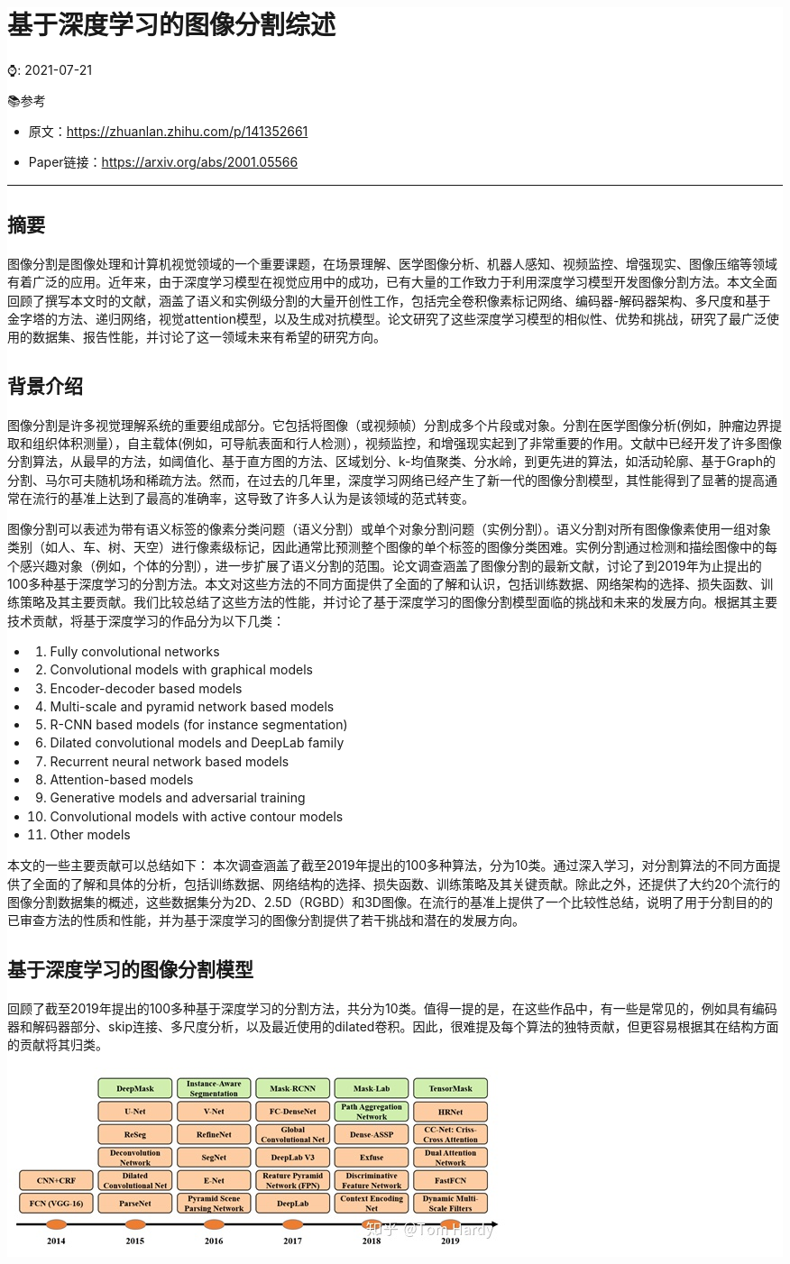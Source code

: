 # 基于深度学习的图像分割综述

⌚️: 2021-07-21

📚参考

- 原文：https://zhuanlan.zhihu.com/p/141352661

- Paper链接：https://arxiv.org/abs/2001.05566


---

## 摘要

图像分割是图像处理和计算机视觉领域的一个重要课题，在场景理解、医学图像分析、机器人感知、视频监控、增强现实、图像压缩等领域有着广泛的应用。近年来，由于深度学习模型在视觉应用中的成功，已有大量的工作致力于利用深度学习模型开发图像分割方法。本文全面回顾了撰写本文时的文献，涵盖了语义和实例级分割的大量开创性工作，包括完全卷积像素标记网络、编码器-解码器架构、多尺度和基于金字塔的方法、递归网络，视觉attention模型，以及生成对抗模型。论文研究了这些深度学习模型的相似性、优势和挑战，研究了最广泛使用的数据集、报告性能，并讨论了这一领域未来有希望的研究方向。



## 背景介绍

图像分割是许多视觉理解系统的重要组成部分。它包括将图像（或视频帧）分割成多个片段或对象。分割在医学图像分析(例如，肿瘤边界提取和组织体积测量），自主载体(例如，可导航表面和行人检测），视频监控，和增强现实起到了非常重要的作用。文献中已经开发了许多图像分割算法，从最早的方法，如阈值化、基于直方图的方法、区域划分、k-均值聚类、分水岭，到更先进的算法，如活动轮廓、基于Graph的分割、马尔可夫随机场和稀疏方法。然而，在过去的几年里，深度学习网络已经产生了新一代的图像分割模型，其性能得到了显著的提高通常在流行的基准上达到了最高的准确率，这导致了许多人认为是该领域的范式转变。

图像分割可以表述为带有语义标签的像素分类问题（语义分割）或单个对象分割问题（实例分割）。语义分割对所有图像像素使用一组对象类别（如人、车、树、天空）进行像素级标记，因此通常比预测整个图像的单个标签的图像分类困难。实例分割通过检测和描绘图像中的每个感兴趣对象（例如，个体的分割），进一步扩展了语义分割的范围。论文调查涵盖了图像分割的最新文献，讨论了到2019年为止提出的100多种基于深度学习的分割方法。本文对这些方法的不同方面提供了全面的了解和认识，包括训练数据、网络架构的选择、损失函数、训练策略及其主要贡献。我们比较总结了这些方法的性能，并讨论了基于深度学习的图像分割模型面临的挑战和未来的发展方向。根据其主要技术贡献，将基于深度学习的作品分为以下几类：

- 1) Fully convolutional networks
- 2) Convolutional models with graphical models
- 3) Encoder-decoder based models
- 4) Multi-scale and pyramid network based models
- 5) R-CNN based models (for instance segmentation)
- 6) Dilated convolutional models and DeepLab family
- 7) Recurrent neural network based models
- 8) Attention-based models
- 9) Generative models and adversarial training
- 10) Convolutional models with active contour models
- 11) Other models

本文的一些主要贡献可以总结如下： 本次调查涵盖了截至2019年提出的100多种算法，分为10类。通过深入学习，对分割算法的不同方面提供了全面的了解和具体的分析，包括训练数据、网络结构的选择、损失函数、训练策略及其关键贡献。除此之外，还提供了大约20个流行的图像分割数据集的概述，这些数据集分为2D、2.5D（RGBD）和3D图像。在流行的基准上提供了一个比较性总结，说明了用于分割目的的已审查方法的性质和性能，并为基于深度学习的图像分割提供了若干挑战和潜在的发展方向。

## 基于深度学习的图像分割模型

回顾了截至2019年提出的100多种基于深度学习的分割方法，共分为10类。值得一提的是，在这些作品中，有一些是常见的，例如具有编码器和解码器部分、skip连接、多尺度分析，以及最近使用的dilated卷积。因此，很难提及每个算法的独特贡献，但更容易根据其在结构方面的贡献将其归类。

![img](imgs/v2-e88898def5e867538315e57253232208_720w.jpg)
